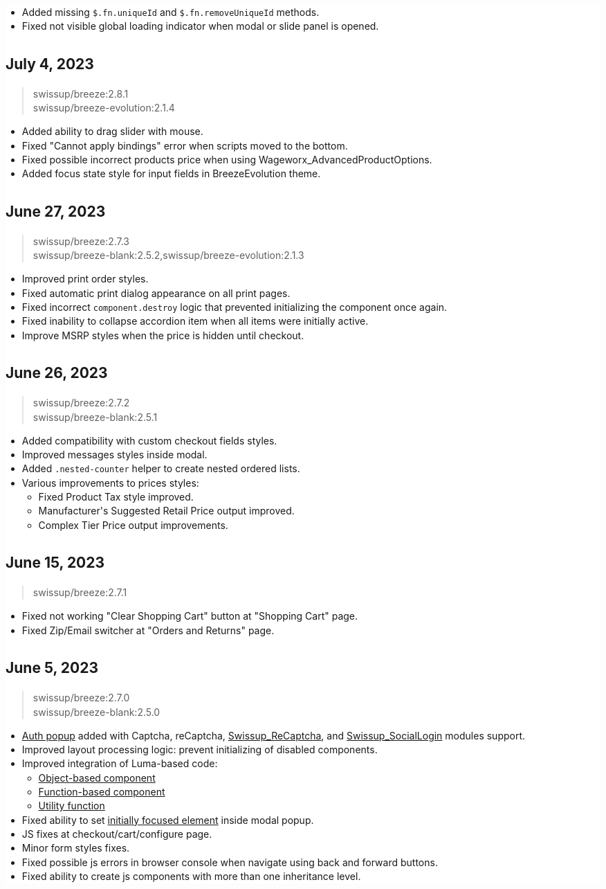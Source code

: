  -  Added missing `$.fn.uniqueId` and `$.fn.removeUniqueId` methods.
 -  Fixed not visible global loading indicator when modal or slide panel is opened.

## July 4, 2023

> swissup/breeze:2.8.1<br>
> swissup/breeze-evolution:2.1.4

 -  Added ability to drag slider with mouse.
 -  Fixed "Cannot apply bindings" error when scripts moved to the bottom.
 -  Fixed possible incorrect products price when using Wageworx_AdvancedProductOptions.
 -  Added focus state style for input fields in BreezeEvolution theme.

## June 27, 2023

> swissup/breeze:2.7.3<br>
> swissup/breeze-blank:2.5.2,swissup/breeze-evolution:2.1.3

 -  Improved print order styles.
 -  Fixed automatic print dialog appearance on all print pages.
 -  Fixed incorrect `component.destroy` logic that prevented initializing the component once again.
 -  Fixed inability to collapse accordion item when all items were initially active.
 -  Improve MSRP styles when the price is hidden until checkout.

## June 26, 2023

> swissup/breeze:2.7.2<br>
> swissup/breeze-blank:2.5.1

 -  Added compatibility with custom checkout fields styles.
 -  Improved messages styles inside modal.
 -  Added `.nested-counter` helper to create nested ordered lists.
 -  Various improvements to prices styles:
    - Fixed Product Tax style improved.
    - Manufacturer's Suggested Retail Price output improved.
    - Complex Tier Price output improvements.

## June 15, 2023

> swissup/breeze:2.7.1

 -  Fixed not working "Clear Shopping Cart" button at "Shopping Cart" page.
 -  Fixed Zip/Email switcher at "Orders and Returns" page.

## June 5, 2023

> swissup/breeze:2.7.0<br>
> swissup/breeze-blank:2.5.0

 -  [Auth popup](docs/login-popup) added with Captcha, reCaptcha,
    [Swissup_ReCaptcha](https://docs.swissuplabs.com/m2/extensions/recaptcha/), and
    [Swissup_SocialLogin](https://docs.swissuplabs.com/m2/extensions/social-login/)
    modules support.
 -  Improved layout processing logic: prevent initializing of disabled components.
 -  Improved integration of Luma-based code:
    - [Object-based component](docs/integration-tips#object)
    - [Function-based component](docs/integration-tips#function)
    - [Utility function](docs/integration-tips#utility)
 -  Fixed ability to set [initially focused element](docs/modal#options) inside modal popup.
 -  JS fixes at checkout/cart/configure page.
 -  Minor form styles fixes.
 -  Fixed possible js errors in browser console when navigate using back and forward buttons.
 -  Fixed ability to create js components with more than one inheritance level.
